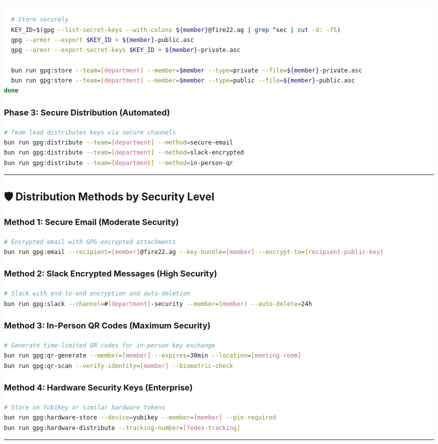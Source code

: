 ```bash

  # Store securely
  KEY_ID=$(gpg --list-secret-keys --with-colons ${member}@fire22.ag | grep ^sec | cut -d: -f5)
  gpg --armor --export $KEY_ID > ${member}-public.asc
  gpg --armor --export-secret-keys $KEY_ID > ${member}-private.asc

  bun run gpg:store --team=[department] --member=$member --type=private --file=${member}-private.asc
  bun run gpg:store --team=[department] --member=$member --type=public --file=${member}-public.asc
done
```

### **Phase 3: Secure Distribution (Automated)**

```bash
# Team lead distributes keys via secure channels
bun run gpg:distribute --team=[department] --method=secure-email
bun run gpg:distribute --team=[department] --method=slack-encrypted
bun run gpg:distribute --team=[department] --method=in-person-qr
```

---

## 🛡️ **Distribution Methods by Security Level**

### **Method 1: Secure Email (Moderate Security)**

```bash
# Encrypted email with GPG-encrypted attachments
bun run gpg:email --recipient=[member]@fire22.ag --key-bundle=[member] --encrypt-to=[recipient-public-key]
```

### **Method 2: Slack Encrypted Messages (High Security)**

```bash
# Slack with end-to-end encryption and auto-deletion
bun run gpg:slack --channel=#[department]-security --member=[member] --auto-delete=24h
```

### **Method 3: In-Person QR Codes (Maximum Security)**

```bash
# Generate time-limited QR codes for in-person key exchange
bun run gpg:qr-generate --member=[member] --expires=30min --location=[meeting-room]
bun run gpg:qr-scan --verify-identity=[member] --biometric-check
```

### **Method 4: Hardware Security Keys (Enterprise)**

```bash
# Store on YubiKey or similar hardware tokens
bun run gpg:hardware-store --device=yubikey --member=[member] --pin-required
bun run gpg:hardware-distribute --tracking-number=[fedex-tracking]
```

---